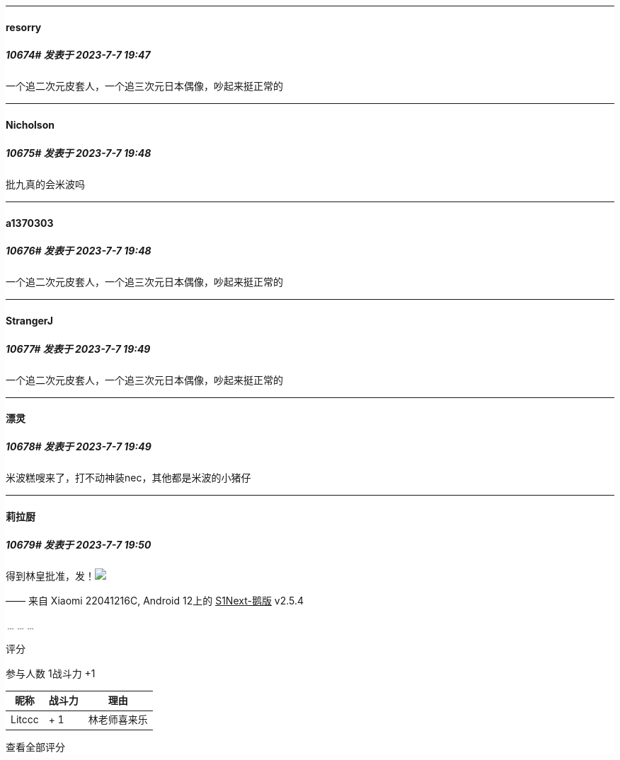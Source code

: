 *****

####  resorry  
##### 10674#       发表于 2023-7-7 19:47

一个追二次元皮套人，一个追三次元日本偶像，吵起来挺正常的

*****

####  Nicholson  
##### 10675#       发表于 2023-7-7 19:48

批九真的会米波吗

*****

####  a1370303  
##### 10676#       发表于 2023-7-7 19:48

一个追二次元皮套人，一个追三次元日本偶像，吵起来挺正常的

*****

####  StrangerJ  
##### 10677#       发表于 2023-7-7 19:49

一个追二次元皮套人，一个追三次元日本偶像，吵起来挺正常的

*****

####  漂灵  
##### 10678#       发表于 2023-7-7 19:49

米波糕嗖来了，打不动神装nec，其他都是米波的小猪仔

*****

####  莉拉厨  
##### 10679#       发表于 2023-7-7 19:50

得到林皇批准，发！<img src="https://p.sda1.dev/12/b8928e792e99883fa03fe99e2209b6b6/CMP_20230707194953545.jpg" referrerpolicy="no-referrer">

—— 来自 Xiaomi 22041216C, Android 12上的 [S1Next-鹅版](https://github.com/ykrank/S1-Next/releases) v2.5.4

﹍﹍﹍

评分

 参与人数 1战斗力 +1

|昵称|战斗力|理由|
|----|---|---|
| Litccc| + 1|林老师喜来乐|

查看全部评分
